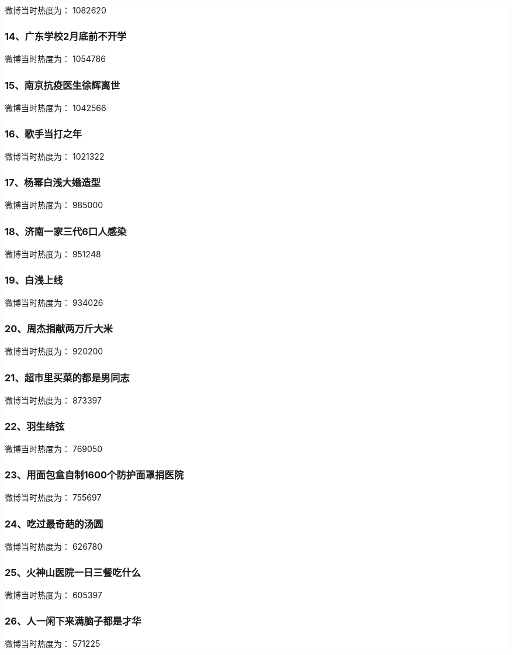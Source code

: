 微博当时热度为： 1082620

### 14、广东学校2月底前不开学

微博当时热度为： 1054786

### 15、南京抗疫医生徐辉离世

微博当时热度为： 1042566

### 16、歌手当打之年

微博当时热度为： 1021322

### 17、杨幂白浅大婚造型

微博当时热度为： 985000

### 18、济南一家三代6口人感染

微博当时热度为： 951248

### 19、白浅上线

微博当时热度为： 934026

### 20、周杰捐献两万斤大米

微博当时热度为： 920200

### 21、超市里买菜的都是男同志

微博当时热度为： 873397

### 22、羽生结弦

微博当时热度为： 769050

### 23、用面包盒自制1600个防护面罩捐医院

微博当时热度为： 755697

### 24、吃过最奇葩的汤圆

微博当时热度为： 626780

### 25、火神山医院一日三餐吃什么

微博当时热度为： 605397

### 26、人一闲下来满脑子都是才华

微博当时热度为： 571225

